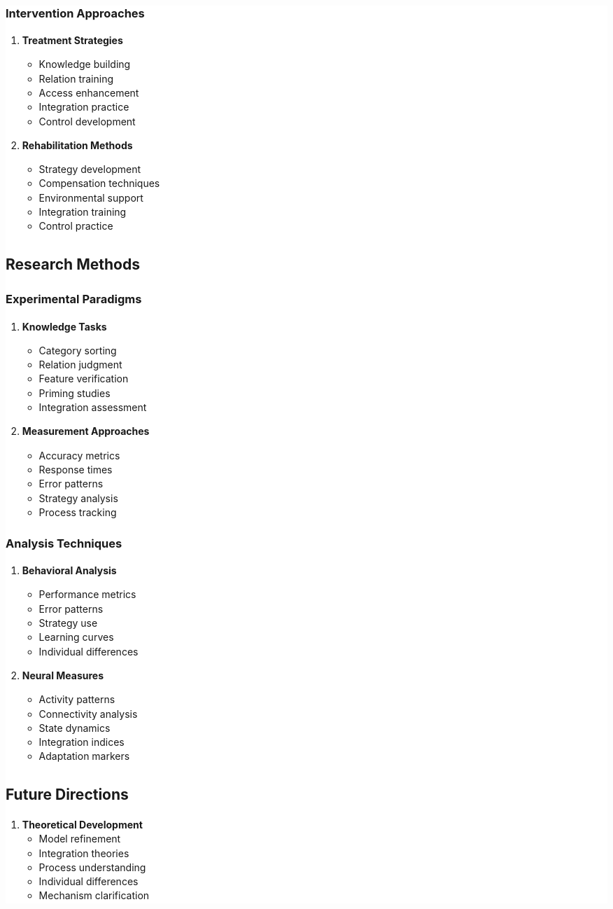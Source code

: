 ### Intervention Approaches
1. **Treatment Strategies**
   - Knowledge building
   - Relation training
   - Access enhancement
   - Integration practice
   - Control development

2. **Rehabilitation Methods**
   - Strategy development
   - Compensation techniques
   - Environmental support
   - Integration training
   - Control practice

## Research Methods

### Experimental Paradigms
1. **Knowledge Tasks**
   - Category sorting
   - Relation judgment
   - Feature verification
   - Priming studies
   - Integration assessment

2. **Measurement Approaches**
   - Accuracy metrics
   - Response times
   - Error patterns
   - Strategy analysis
   - Process tracking

### Analysis Techniques
1. **Behavioral Analysis**
   - Performance metrics
   - Error patterns
   - Strategy use
   - Learning curves
   - Individual differences

2. **Neural Measures**
   - Activity patterns
   - Connectivity analysis
   - State dynamics
   - Integration indices
   - Adaptation markers

## Future Directions

1. **Theoretical Development**
   - Model refinement
   - Integration theories
   - Process understanding
   - Individual differences
   - Mechanism clarification
